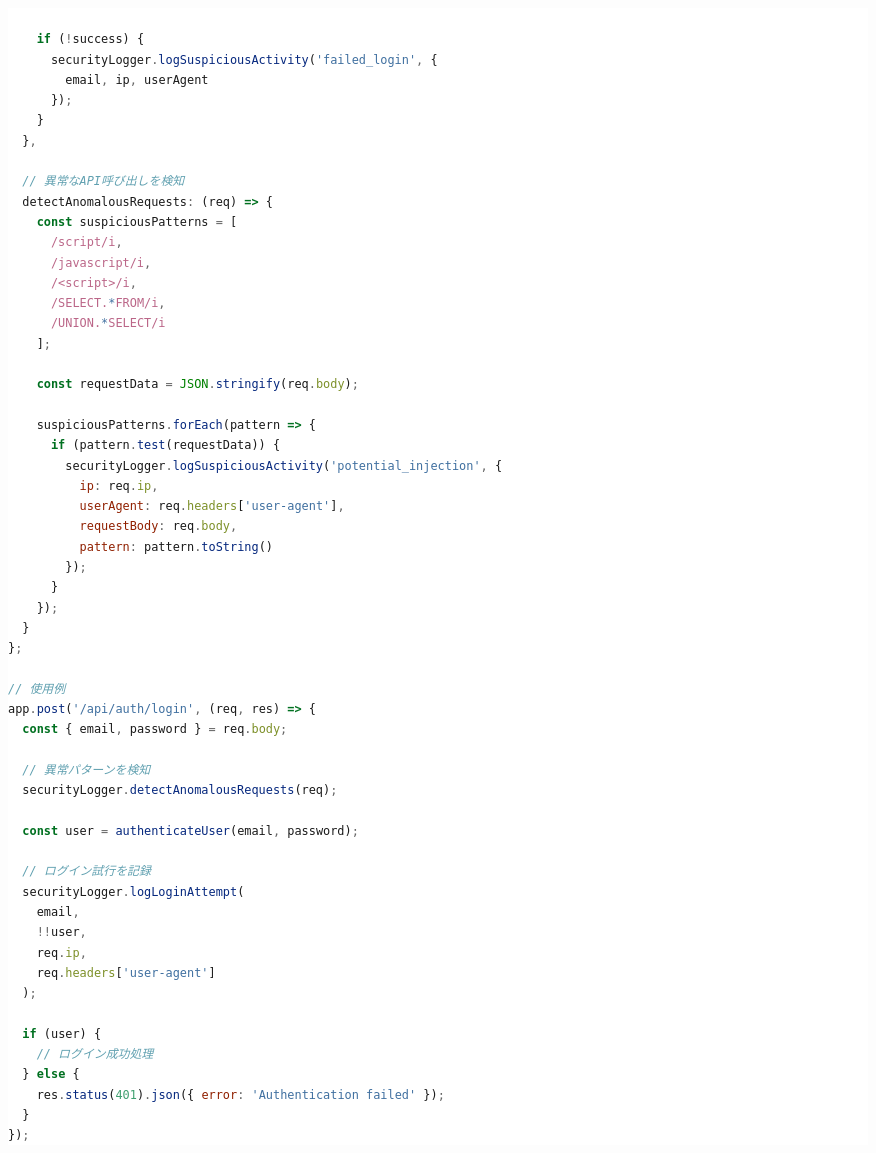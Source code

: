 ```javascript
    
    if (!success) {
      securityLogger.logSuspiciousActivity('failed_login', {
        email, ip, userAgent
      });
    }
  },

  // 異常なAPI呼び出しを検知
  detectAnomalousRequests: (req) => {
    const suspiciousPatterns = [
      /script/i,
      /javascript/i,
      /<script>/i,
      /SELECT.*FROM/i,
      /UNION.*SELECT/i
    ];

    const requestData = JSON.stringify(req.body);
    
    suspiciousPatterns.forEach(pattern => {
      if (pattern.test(requestData)) {
        securityLogger.logSuspiciousActivity('potential_injection', {
          ip: req.ip,
          userAgent: req.headers['user-agent'],
          requestBody: req.body,
          pattern: pattern.toString()
        });
      }
    });
  }
};

// 使用例
app.post('/api/auth/login', (req, res) => {
  const { email, password } = req.body;
  
  // 異常パターンを検知
  securityLogger.detectAnomalousRequests(req);
  
  const user = authenticateUser(email, password);
  
  // ログイン試行を記録
  securityLogger.logLoginAttempt(
    email, 
    !!user, 
    req.ip, 
    req.headers['user-agent']
  );
  
  if (user) {
    // ログイン成功処理
  } else {
    res.status(401).json({ error: 'Authentication failed' });
  }
});
```
